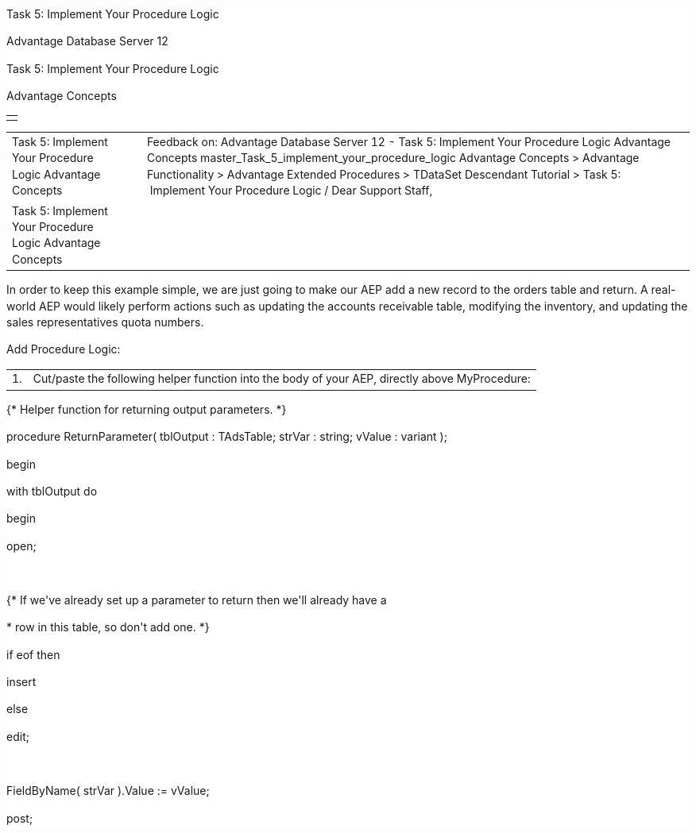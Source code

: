 Task 5: Implement Your Procedure Logic




Advantage Database Server 12  

Task 5: Implement Your Procedure Logic

Advantage Concepts

|  |
| --- |
|  |

|  |  |  |  |  |
| --- | --- | --- | --- | --- |
| Task 5: Implement Your Procedure Logic  Advantage Concepts |  |  | Feedback on: Advantage Database Server 12 - Task 5: Implement Your Procedure Logic Advantage Concepts master\_Task\_5\_implement\_your\_procedure\_logic Advantage Concepts > Advantage Functionality > Advantage Extended Procedures > TDataSet Descendant Tutorial > Task 5:  Implement Your Procedure Logic / Dear Support Staff, |  |
| Task 5: Implement Your Procedure Logic  Advantage Concepts |  |  |  |  |

In order to keep this example simple, we are just going to make our AEP add a new record to the orders table and return. A real-world AEP would likely perform actions such as updating the accounts receivable table, modifying the inventory, and updating the sales representatives quota numbers.

Add Procedure Logic:

|  |  |
| --- | --- |
| 1. | Cut/paste the following helper function into the body of your AEP, directly above MyProcedure: |

{\* Helper function for returning output parameters. \*}

procedure ReturnParameter( tblOutput : TAdsTable; strVar : string; vValue : variant );

begin

with tblOutput do

begin

open;

 

{\* If we've already set up a parameter to return then we'll already have a

\* row in this table, so don't add one. \*}

if eof then

insert

else

edit;

 

FieldByName( strVar ).Value := vValue;

post;
